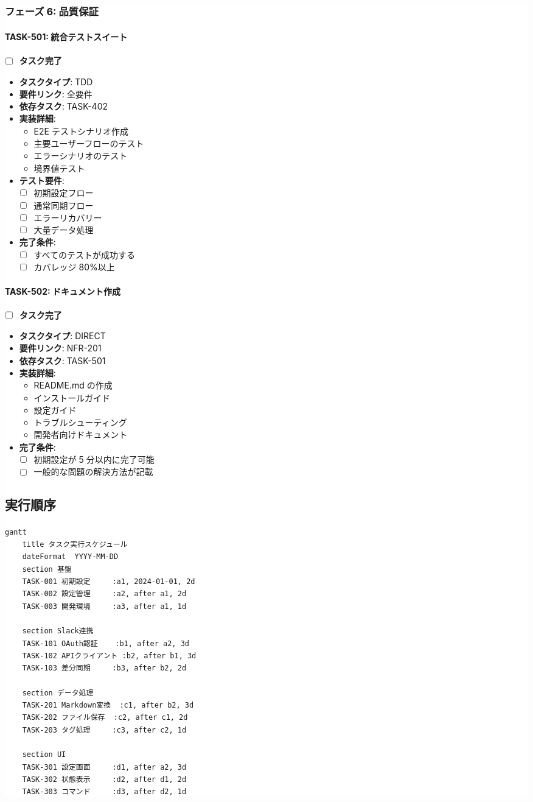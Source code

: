 ### フェーズ 6: 品質保証

#### TASK-501: 統合テストスイート

- [ ] **タスク完了**
- **タスクタイプ**: TDD
- **要件リンク**: 全要件
- **依存タスク**: TASK-402
- **実装詳細**:
  - E2E テストシナリオ作成
  - 主要ユーザーフローのテスト
  - エラーシナリオのテスト
  - 境界値テスト
- **テスト要件**:
  - [ ] 初期設定フロー
  - [ ] 通常同期フロー
  - [ ] エラーリカバリー
  - [ ] 大量データ処理
- **完了条件**:
  - [ ] すべてのテストが成功する
  - [ ] カバレッジ 80%以上

#### TASK-502: ドキュメント作成

- [ ] **タスク完了**
- **タスクタイプ**: DIRECT
- **要件リンク**: NFR-201
- **依存タスク**: TASK-501
- **実装詳細**:
  - README.md の作成
  - インストールガイド
  - 設定ガイド
  - トラブルシューティング
  - 開発者向けドキュメント
- **完了条件**:
  - [ ] 初期設定が 5 分以内に完了可能
  - [ ] 一般的な問題の解決方法が記載

## 実行順序

```mermaid
gantt
    title タスク実行スケジュール
    dateFormat  YYYY-MM-DD
    section 基盤
    TASK-001 初期設定     :a1, 2024-01-01, 2d
    TASK-002 設定管理     :a2, after a1, 2d
    TASK-003 開発環境     :a3, after a1, 1d

    section Slack連携
    TASK-101 OAuth認証    :b1, after a2, 3d
    TASK-102 APIクライアント :b2, after b1, 3d
    TASK-103 差分同期     :b3, after b2, 2d

    section データ処理
    TASK-201 Markdown変換  :c1, after b2, 3d
    TASK-202 ファイル保存  :c2, after c1, 2d
    TASK-203 タグ処理     :c3, after c2, 1d

    section UI
    TASK-301 設定画面     :d1, after a2, 3d
    TASK-302 状態表示     :d2, after d1, 2d
    TASK-303 コマンド     :d3, after d2, 1d

```